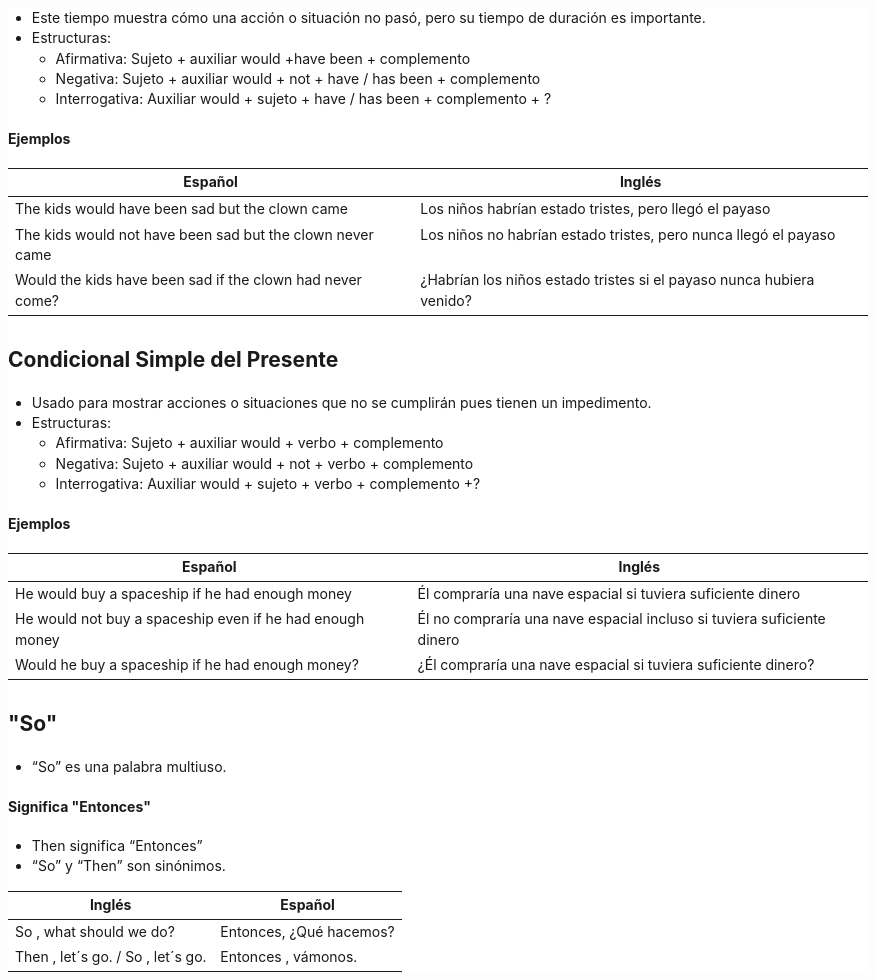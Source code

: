 - Este tiempo muestra cómo una acción o situación no pasó, pero su tiempo de duración es importante.
- Estructuras:
  - Afirmativa: Sujeto + auxiliar would +have been + complemento
  - Negativa: Sujeto + auxiliar would + not + have / has been + complemento
  - Interrogativa: Auxiliar would + sujeto + have / has been + complemento + ?


#### Ejemplos

| Español | Inglés |
| - | - |
|  The kids would have been sad but the clown came   | Los niños habrían estado tristes, pero llegó el payaso  |
|  The kids would not have been sad but the clown never came   | Los niños no habrían estado tristes, pero nunca llegó el payaso |
|  Would the kids have been sad if the clown had never come?    | ¿Habrían los niños estado tristes si el payaso nunca hubiera venido? |

## Condicional Simple del Presente
- Usado para mostrar acciones o situaciones que no se cumplirán pues tienen un impedimento. 
- Estructuras:
  - Afirmativa: Sujeto + auxiliar would + verbo + complemento
  - Negativa: Sujeto + auxiliar would + not + verbo + complemento
  - Interrogativa: Auxiliar would + sujeto + verbo + complemento +?

#### Ejemplos

| Español | Inglés |
| - | - |
|  He would buy a spaceship if he had enough money    | Él compraría una nave espacial si tuviera suficiente dinero |
| He would not buy a spaceship even if he had enough money     | Él no compraría una nave espacial incluso si tuviera suficiente dinero |
| Would he buy a spaceship if he had enough money?      | ¿Él compraría una nave espacial si tuviera suficiente dinero? |


## "So"

- “So” es una palabra multiuso.


#### Significa "Entonces"
- Then significa “Entonces”
- “So” y “Then” son sinónimos.

| Inglés | Español |
| - | - |
|   So , what should we do?  |  Entonces, ¿Qué hacemos? |
|  Then , let´s go. /  So , let´s go. |  Entonces , vámonos. |
